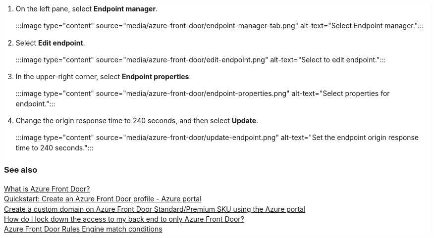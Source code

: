 1. On the left pane, select **Endpoint manager**.

    :::image type="content" source="media/azure-front-door/endpoint-manager-tab.png" alt-text="Select Endpoint manager.":::

1. Select **Edit endpoint**.

    :::image type="content" source="media/azure-front-door/edit-endpoint.png" alt-text="Select to edit endpoint.":::

1. In the upper-right corner, select **Endpoint properties**.

    :::image type="content" source="media/azure-front-door/endpoint-properties.png" alt-text="Select properties for endpoint.":::

1. Change the origin response time to 240 seconds, and then select **Update**.

    :::image type="content" source="media/azure-front-door/update-endpoint.png" alt-text="Set the endpoint origin response time to 240 seconds.":::

### See also

[What is Azure Front Door?](/azure/frontdoor/front-door-overview) <br>
[Quickstart: Create an Azure Front Door profile - Azure portal](/azure/frontdoor/create-front-door-portal) <br>
[Create a custom domain on Azure Front Door Standard/Premium SKU using the Azure portal](/azure/frontdoor/standard-premium/how-to-add-custom-domain) <br>
[How do I lock down the access to my back end to only Azure Front Door?](/azure/frontdoor/front-door-faq#how-do-i-lock-down-the-access-to-my-backend-to-only-azure-front-door-) <br>
[Azure Front Door Rules Engine match conditions](/azure/frontdoor/front-door-rules-engine-match-conditions) <br>
